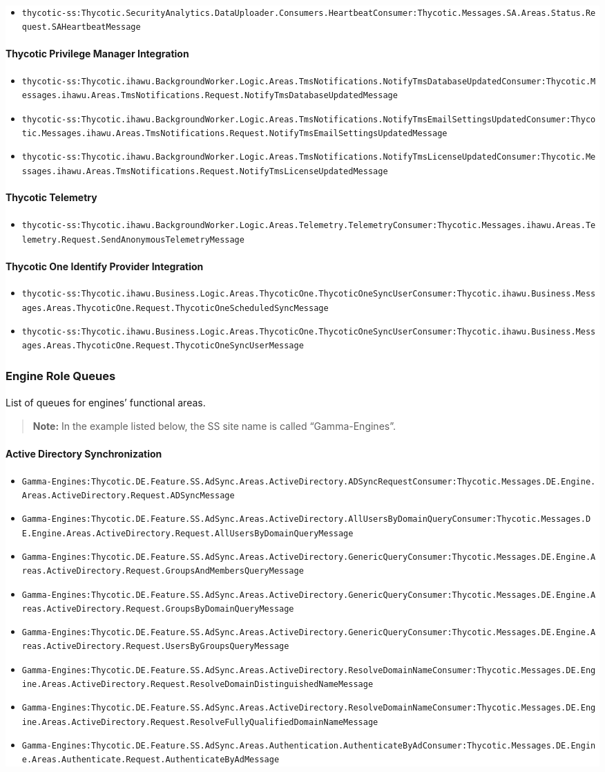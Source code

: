 - `thycotic-ss:Thycotic.SecurityAnalytics.DataUploader.Consumers.HeartbeatConsumer:Thycotic.Messages.SA.Areas.Status.Request.SAHeartbeatMessage`

####  Thycotic Privilege Manager Integration

- `thycotic-ss:Thycotic.ihawu.BackgroundWorker.Logic.Areas.TmsNotifications.NotifyTmsDatabaseUpdatedConsumer:Thycotic.Messages.ihawu.Areas.TmsNotifications.Request.NotifyTmsDatabaseUpdatedMessage`

- `thycotic-ss:Thycotic.ihawu.BackgroundWorker.Logic.Areas.TmsNotifications.NotifyTmsEmailSettingsUpdatedConsumer:Thycotic.Messages.ihawu.Areas.TmsNotifications.Request.NotifyTmsEmailSettingsUpdatedMessage`

- `thycotic-ss:Thycotic.ihawu.BackgroundWorker.Logic.Areas.TmsNotifications.NotifyTmsLicenseUpdatedConsumer:Thycotic.Messages.ihawu.Areas.TmsNotifications.Request.NotifyTmsLicenseUpdatedMessage`

####  Thycotic Telemetry

- `thycotic-ss:Thycotic.ihawu.BackgroundWorker.Logic.Areas.Telemetry.TelemetryConsumer:Thycotic.Messages.ihawu.Areas.Telemetry.Request.SendAnonymousTelemetryMessage`

####  Thycotic One Identify Provider Integration

- `thycotic-ss:Thycotic.ihawu.Business.Logic.Areas.ThycoticOne.ThycoticOneSyncUserConsumer:Thycotic.ihawu.Business.Messages.Areas.ThycoticOne.Request.ThycoticOneScheduledSyncMessage`

- `thycotic-ss:Thycotic.ihawu.Business.Logic.Areas.ThycoticOne.ThycoticOneSyncUserConsumer:Thycotic.ihawu.Business.Messages.Areas.ThycoticOne.Request.ThycoticOneSyncUserMessage`

### Engine Role Queues

List of queues for engines’ functional areas.

> **Note:** In the example listed below, the SS site name is called “Gamma-Engines”.

#### Active Directory Synchronization

- `Gamma-Engines:Thycotic.DE.Feature.SS.AdSync.Areas.ActiveDirectory.ADSyncRequestConsumer:Thycotic.Messages.DE.Engine.Areas.ActiveDirectory.Request.ADSyncMessage`

- `Gamma-Engines:Thycotic.DE.Feature.SS.AdSync.Areas.ActiveDirectory.AllUsersByDomainQueryConsumer:Thycotic.Messages.DE.Engine.Areas.ActiveDirectory.Request.AllUsersByDomainQueryMessage`

- `Gamma-Engines:Thycotic.DE.Feature.SS.AdSync.Areas.ActiveDirectory.GenericQueryConsumer:Thycotic.Messages.DE.Engine.Areas.ActiveDirectory.Request.GroupsAndMembersQueryMessage`

- `Gamma-Engines:Thycotic.DE.Feature.SS.AdSync.Areas.ActiveDirectory.GenericQueryConsumer:Thycotic.Messages.DE.Engine.Areas.ActiveDirectory.Request.GroupsByDomainQueryMessage`

- `Gamma-Engines:Thycotic.DE.Feature.SS.AdSync.Areas.ActiveDirectory.GenericQueryConsumer:Thycotic.Messages.DE.Engine.Areas.ActiveDirectory.Request.UsersByGroupsQueryMessage`

- `Gamma-Engines:Thycotic.DE.Feature.SS.AdSync.Areas.ActiveDirectory.ResolveDomainNameConsumer:Thycotic.Messages.DE.Engine.Areas.ActiveDirectory.Request.ResolveDomainDistinguishedNameMessage`

- `Gamma-Engines:Thycotic.DE.Feature.SS.AdSync.Areas.ActiveDirectory.ResolveDomainNameConsumer:Thycotic.Messages.DE.Engine.Areas.ActiveDirectory.Request.ResolveFullyQualifiedDomainNameMessage`

- `Gamma-Engines:Thycotic.DE.Feature.SS.AdSync.Areas.Authentication.AuthenticateByAdConsumer:Thycotic.Messages.DE.Engine.Areas.Authenticate.Request.AuthenticateByAdMessage`
